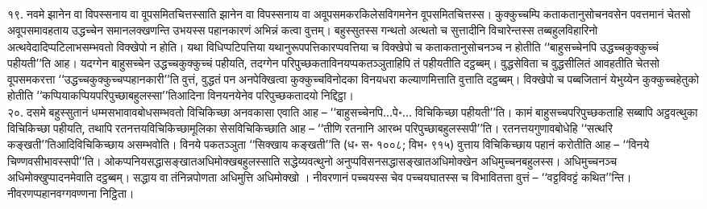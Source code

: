 १९. नवमे झानेन वा विपस्सनाय वा वूपसमितचित्तस्साति झानेन वा विपस्सनाय वा अवूपसमकरकिलेसविगमनेन वूपसमितचित्तस्स। कुक्कुच्चम्पि कताकतानुसोचनवसेन पवत्तमानं चेतसो अवूपसमावहताय उद्धच्चेन समानलक्खणन्ति उभयस्स पहानकारणं अभिन्नं कत्वा वुत्तम्। बहुस्सुतस्स गन्थतो अत्थतो च सुत्तादीनि विचारेन्तस्स तब्बहुलविहारिनो अत्थवेदादिप्पटिलाभसम्भवतो विक्खेपो न होति। यथा विधिप्पटिपत्तिया यथानुरूपपत्तिकारप्पवत्तिया च विक्खेपो च कताकतानुसोचनञ्च न होतीति ‘‘बाहुसच्चेनपि उद्धच्चकुक्कुच्चं पहीयती’’ति आह। यदग्गेन बाहुसच्चेन उद्धच्चकुक्कुच्चं पहीयति, तदग्गेन परिपुच्छकताविनयप्पकतञ्ञुताहिपि तं पहीयतीति दट्ठब्बम्। वुद्धसेविता च वुद्धसीलितं आवहतीति चेतसो वूपसमकरत्ता ‘‘उद्धच्चकुक्कुच्चप्पहानकारी’’ति वुत्तं, वुद्धतं पन अनपेक्खित्वा कुक्कुच्चविनोदका विनयधरा कल्याणमित्ताति वुत्ताति दट्ठब्बम्। विक्खेपो च पब्बजितानं येभुय्येन कुक्कुच्चहेतुको होतीति ‘‘कप्पियाकप्पियपरिपुच्छाबहुलस्सा’’तिआदिना विनयनयेनेव परिपुच्छकतादयो निद्दिट्ठा।  
२०. दसमे बहुस्सुतानं धम्मसभावावबोधसम्भवतो विचिकिच्छा अनवकासा एवाति आह – ‘‘बाहुसच्चेनपि…पे॰… विचिकिच्छा पहीयती’’ति। कामं बाहुसच्चपरिपुच्छकताहि सब्बापि अट्ठवत्थुका विचिकिच्छा पहीयति, तथापि रतनत्तयविचिकिच्छामूलिका सेसविचिकिच्छाति आह – ‘‘तीणि रतनानि आरब्भ परिपुच्छाबहुलस्सपी’’ति। रतनत्तयगुणावबोधेहि ‘‘सत्थरि कङ्खती’’तिआदिविचिकिच्छाय असम्भवोति। विनये पकतञ्ञुता ‘‘सिक्खाय कङ्खती’’ति (ध॰ स॰ १००८; विभ॰ ९१५) वुत्ताय विचिकिच्छाय पहानं करोतीति आह – ‘‘विनये चिण्णवसीभावस्सपी’’ति। ओकप्पनियसद्धासङ्खातअधिमोक्खबहुलस्साति सद्धेय्यवत्थुनो अनुप्पविसनसद्धासङ्खातअधिमोक्खेन अधिमुच्चनबहुलस्स। अधिमुच्चनञ्च अधिमोक्खुप्पादनमेवाति दट्ठब्बम्। सद्धाय वा तंनिन्नपोणता अधिमुत्ति अधिमोक्खो । नीवरणानं पच्चयस्स चेव पच्चयघातस्स च विभावितत्ता वुत्तं – ‘‘वट्टविवट्टं कथित’’न्ति।  
नीवरणप्पहानवग्गवण्णना निट्ठिता।  